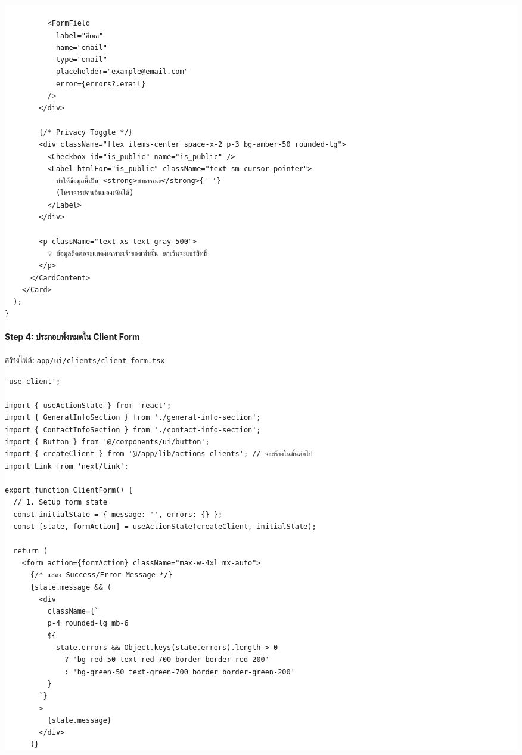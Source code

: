 ```tsx

          <FormField
            label="อีเมล"
            name="email"
            type="email"
            placeholder="example@email.com"
            error={errors?.email}
          />
        </div>

        {/* Privacy Toggle */}
        <div className="flex items-center space-x-2 p-3 bg-amber-50 rounded-lg">
          <Checkbox id="is_public" name="is_public" />
          <Label htmlFor="is_public" className="text-sm cursor-pointer">
            ทำให้ข้อมูลนี้เป็น <strong>สาธารณะ</strong>{' '}
            (โหราจารย์คนอื่นมองเห็นได้)
          </Label>
        </div>

        <p className="text-xs text-gray-500">
          💡 ข้อมูลติดต่อจะแสดงเฉพาะเจ้าของเท่านั้น ยกเว้นจะแชร์สิทธิ์
        </p>
      </CardContent>
    </Card>
  );
}
```

#### Step 4: ประกอบทั้งหมดใน Client Form

สร้างไฟล์: `app/ui/clients/client-form.tsx`

```tsx
'use client';

import { useActionState } from 'react';
import { GeneralInfoSection } from './general-info-section';
import { ContactInfoSection } from './contact-info-section';
import { Button } from '@/components/ui/button';
import { createClient } from '@/app/lib/actions-clients'; // จะสร้างในขั้นต่อไป
import Link from 'next/link';

export function ClientForm() {
  // 1. Setup form state
  const initialState = { message: '', errors: {} };
  const [state, formAction] = useActionState(createClient, initialState);

  return (
    <form action={formAction} className="max-w-4xl mx-auto">
      {/* แสดง Success/Error Message */}
      {state.message && (
        <div
          className={`
          p-4 rounded-lg mb-6
          ${
            state.errors && Object.keys(state.errors).length > 0
              ? 'bg-red-50 text-red-700 border border-red-200'
              : 'bg-green-50 text-green-700 border border-green-200'
          }
        `}
        >
          {state.message}
        </div>
      )}
```